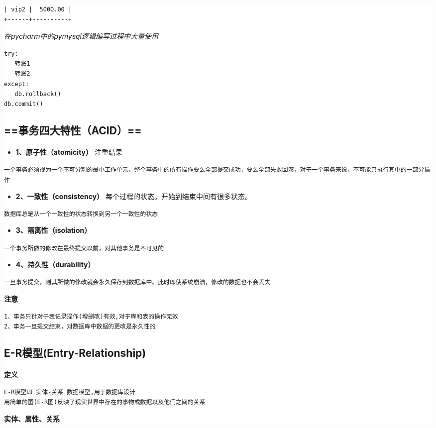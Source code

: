 ```
| vip2 |  5000.00 |
+------+----------+

```
*在pycharm中的pymysql逻辑编写过程中大量使用*
```
try:
   转账1
   转账2
except:
   db.rollback()
db.commit()
```

## **==事务四大特性（ACID）==**

- **1、原子性（atomicity）**
注重结果
```
一个事务必须视为一个不可分割的最小工作单元，整个事务中的所有操作要么全部提交成功，要么全部失败回滚，对于一个事务来说，不可能只执行其中的一部分操作
```

- **2、一致性（consistency）**
每个过程的状态。开始到结束中间有很多状态。
```
数据库总是从一个一致性的状态转换到另一个一致性的状态
```

- **3、隔离性（isolation）**

```
一个事务所做的修改在最终提交以前，对其他事务是不可见的
```

- **4、持久性（durability）**

```
一旦事务提交，则其所做的修改就会永久保存到数据库中。此时即使系统崩溃，修改的数据也不会丢失
```

**注意**

```mysql
1、事务只针对于表记录操作(增删改)有效,对于库和表的操作无效
2、事务一旦提交结束，对数据库中数据的更改是永久性的
```

## **E-R模型(Entry-Relationship)**

**定义**		

```mysql
E-R模型即 实体-关系 数据模型,用于数据库设计
用简单的图(E-R图)反映了现实世界中存在的事物或数据以及他们之间的关系
```

**实体、属性、关系**
